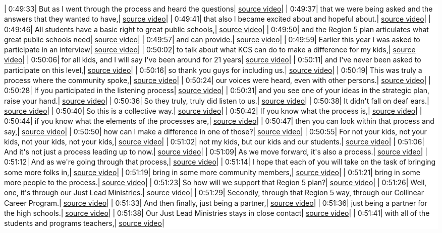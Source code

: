 | 0:49:33| But as I went through the process and heard the questions| [source video](https://archive.org/details/school-board-ws-4178-230606?start=2973)|
| 0:49:37| that we were being asked and the answers that they wanted to have,| [source video](https://archive.org/details/school-board-ws-4178-230606?start=2977)|
| 0:49:41| that also I became excited about and hopeful about.| [source video](https://archive.org/details/school-board-ws-4178-230606?start=2981)|
| 0:49:46| All students have a basic right to great public schools,| [source video](https://archive.org/details/school-board-ws-4178-230606?start=2986)|
| 0:49:50| and the Region 5 plan articulates what great public schools need| [source video](https://archive.org/details/school-board-ws-4178-230606?start=2990)|
| 0:49:57| and can provide.| [source video](https://archive.org/details/school-board-ws-4178-230606?start=2997)|
| 0:49:59| Earlier this year I was asked to participate in an interview| [source video](https://archive.org/details/school-board-ws-4178-230606?start=2999)|
| 0:50:02| to talk about what KCS can do to make a difference for my kids,| [source video](https://archive.org/details/school-board-ws-4178-230606?start=3002)|
| 0:50:06| for all kids, and I will say I've been around for 21 years| [source video](https://archive.org/details/school-board-ws-4178-230606?start=3006)|
| 0:50:11| and I've never been asked to participate on this level,| [source video](https://archive.org/details/school-board-ws-4178-230606?start=3011)|
| 0:50:16| so thank you guys for including us.| [source video](https://archive.org/details/school-board-ws-4178-230606?start=3016)|
| 0:50:19| This was truly a process where the community spoke,| [source video](https://archive.org/details/school-board-ws-4178-230606?start=3019)|
| 0:50:24| our voices were heard, even with other persons.| [source video](https://archive.org/details/school-board-ws-4178-230606?start=3024)|
| 0:50:28| If you participated in the listening process| [source video](https://archive.org/details/school-board-ws-4178-230606?start=3028)|
| 0:50:31| and you see one of your ideas in the strategic plan, raise your hand.| [source video](https://archive.org/details/school-board-ws-4178-230606?start=3031)|
| 0:50:36| So they truly, truly did listen to us.| [source video](https://archive.org/details/school-board-ws-4178-230606?start=3036)|
| 0:50:38| It didn't fall on deaf ears.| [source video](https://archive.org/details/school-board-ws-4178-230606?start=3038)|
| 0:50:40| So this is a collective way.| [source video](https://archive.org/details/school-board-ws-4178-230606?start=3040)|
| 0:50:42| If you know what the process is,| [source video](https://archive.org/details/school-board-ws-4178-230606?start=3042)|
| 0:50:44| if you know what the elements of the processes are,| [source video](https://archive.org/details/school-board-ws-4178-230606?start=3044)|
| 0:50:47| then you can look within that process and say,| [source video](https://archive.org/details/school-board-ws-4178-230606?start=3047)|
| 0:50:50| how can I make a difference in one of those?| [source video](https://archive.org/details/school-board-ws-4178-230606?start=3050)|
| 0:50:55| For not your kids, not your kids, not your kids, not your kids,| [source video](https://archive.org/details/school-board-ws-4178-230606?start=3055)|
| 0:51:02| not my kids, but our kids and our students.| [source video](https://archive.org/details/school-board-ws-4178-230606?start=3062)|
| 0:51:06| And it's not just a process leading up to now.| [source video](https://archive.org/details/school-board-ws-4178-230606?start=3066)|
| 0:51:09| As we move forward, it's also a process.| [source video](https://archive.org/details/school-board-ws-4178-230606?start=3069)|
| 0:51:12| And as we're going through that process,| [source video](https://archive.org/details/school-board-ws-4178-230606?start=3072)|
| 0:51:14| I hope that each of you will take on the task of bringing some more folks in,| [source video](https://archive.org/details/school-board-ws-4178-230606?start=3074)|
| 0:51:19| bring in some more community members,| [source video](https://archive.org/details/school-board-ws-4178-230606?start=3079)|
| 0:51:21| bring in some more people to the process.| [source video](https://archive.org/details/school-board-ws-4178-230606?start=3081)|
| 0:51:23| So how will we support that Region 5 plan?| [source video](https://archive.org/details/school-board-ws-4178-230606?start=3083)|
| 0:51:26| Well, one, it's through our Just Lead Ministries.| [source video](https://archive.org/details/school-board-ws-4178-230606?start=3086)|
| 0:51:29| Secondly, through that Region 5 way, through our Collinear Career Program.| [source video](https://archive.org/details/school-board-ws-4178-230606?start=3089)|
| 0:51:33| And then finally, just being a partner,| [source video](https://archive.org/details/school-board-ws-4178-230606?start=3093)|
| 0:51:36| just being a partner for the high schools.| [source video](https://archive.org/details/school-board-ws-4178-230606?start=3096)|
| 0:51:38| Our Just Lead Ministries stays in close contact| [source video](https://archive.org/details/school-board-ws-4178-230606?start=3098)|
| 0:51:41| with all of the students and programs teachers,| [source video](https://archive.org/details/school-board-ws-4178-230606?start=3101)|